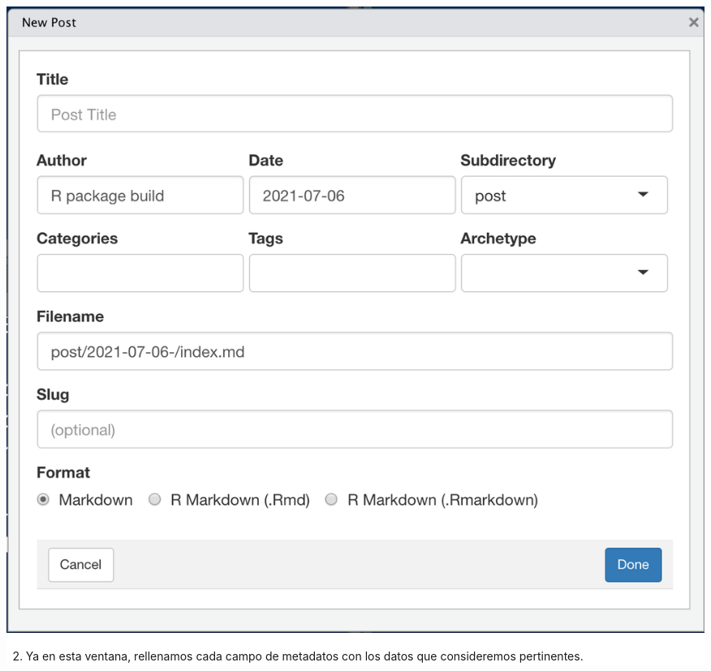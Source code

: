<img src = 'https://raw.githubusercontent.com/JuveCampos/juvenalcampos.com/master/content/post/2021-08-01-generando-un-blog-y-más-cosas-técnicas/images/img_9.png'></img>

2. Ya en esta ventana, rellenamos cada campo de metadatos con los datos que consideremos pertinentes. 
